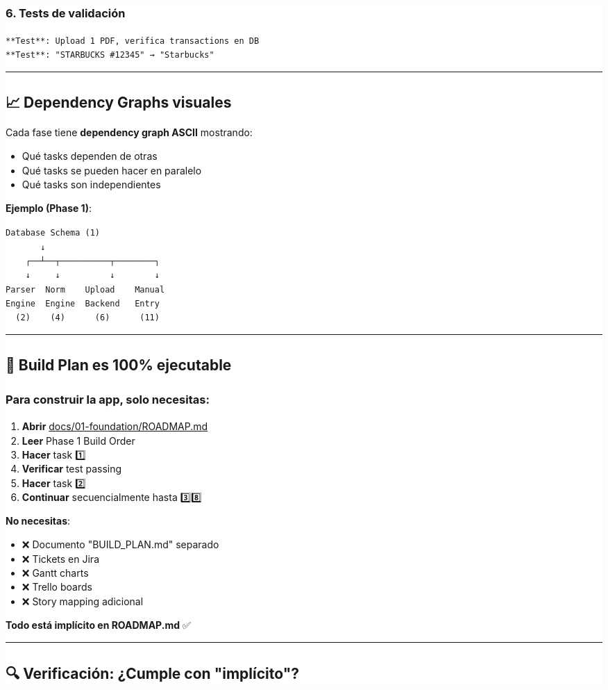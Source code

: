 ### 6. Tests de validación
```
**Test**: Upload 1 PDF, verifica transactions en DB
**Test**: "STARBUCKS #12345" → "Starbucks"
```

---

## 📈 Dependency Graphs visuales

Cada fase tiene **dependency graph ASCII** mostrando:
- Qué tasks dependen de otras
- Qué tasks se pueden hacer en paralelo
- Qué tasks son independientes

**Ejemplo (Phase 1)**:
```
Database Schema (1)
       ↓
    ┌──┴──┬──────────┬────────┐
    ↓     ↓          ↓        ↓
Parser  Norm    Upload    Manual
Engine  Engine  Backend   Entry
  (2)    (4)      (6)      (11)
```

---

## 🎯 Build Plan es 100% ejecutable

### Para construir la app, solo necesitas:

1. **Abrir** [docs/01-foundation/ROADMAP.md](docs/01-foundation/ROADMAP.md)
2. **Leer** Phase 1 Build Order
3. **Hacer** task 1️⃣
4. **Verificar** test passing
5. **Hacer** task 2️⃣
6. **Continuar** secuencialmente hasta 3️⃣8️⃣

**No necesitas**:
- ❌ Documento "BUILD_PLAN.md" separado
- ❌ Tickets en Jira
- ❌ Gantt charts
- ❌ Trello boards
- ❌ Story mapping adicional

**Todo está implícito en ROADMAP.md** ✅

---

## 🔍 Verificación: ¿Cumple con "implícito"?
